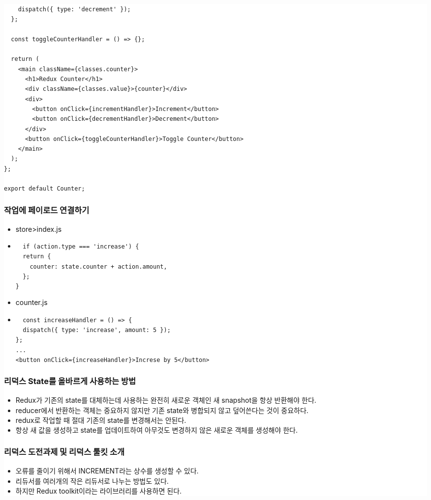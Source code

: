   ```
      dispatch({ type: 'decrement' });
    };

    const toggleCounterHandler = () => {};

    return (
      <main className={classes.counter}>
        <h1>Redux Counter</h1>
        <div className={classes.value}>{counter}</div>
        <div>
          <button onClick={incrementHandler}>Increment</button>
          <button onClick={decrementHandler}>Decrement</button>
        </div>
        <button onClick={toggleCounterHandler}>Toggle Counter</button>
      </main>
    );
  };

  export default Counter;

  ```

### 작업에 페이로드 연결하기

- store>index.js
- ```react
    if (action.type === 'increase') {
    return {
      counter: state.counter + action.amount,
    };
  }
  ```
- counter.js
- ```react
    const increaseHandler = () => {
    dispatch({ type: 'increase', amount: 5 });
  };
  ...
  <button onClick={increaseHandler}>Increse by 5</button>
  ```

### 리덕스 State를 올바르게 사용하는 방법

- Redux가 기존의 state를 대체하는데 사용하는 완전히 새로운 객체인 새 snapshot을 항상 반환해야 한다.
- reducer에서 반환하는 객체는 중요하지 않지만 기존 state와 병합되지 않고 덮어쓴다는 것이 중요하다.
- redux로 작업할 때 절대 기존의 state를 변경해서는 안된다.
- 항상 새 값을 생성하고 state를 업데이트하여 아무것도 변경하지 않은 새로운 객체를 생성해야 한다.

### 리덕스 도전과제 및 리덕스 툴킷 소개

- 오류를 줄이기 위해서 INCREMENT라는 상수를 생성할 수 있다.
- 리듀서를 여러개의 작은 리듀서로 나누는 방법도 있다.
- 하지만 Redux toolkit이라는 라이브러리를 사용하면 된다.
